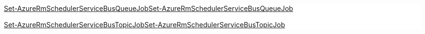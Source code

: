 [<span data-ttu-id="a0cc5-182">Set-AzureRmSchedulerServiceBusQueueJob</span><span class="sxs-lookup"><span data-stu-id="a0cc5-182">Set-AzureRmSchedulerServiceBusQueueJob</span></span>](./Set-AzureRmSchedulerServiceBusQueueJob.md)

[<span data-ttu-id="a0cc5-183">Set-AzureRmSchedulerServiceBusTopicJob</span><span class="sxs-lookup"><span data-stu-id="a0cc5-183">Set-AzureRmSchedulerServiceBusTopicJob</span></span>](./Set-AzureRmSchedulerServiceBusTopicJob.md)


